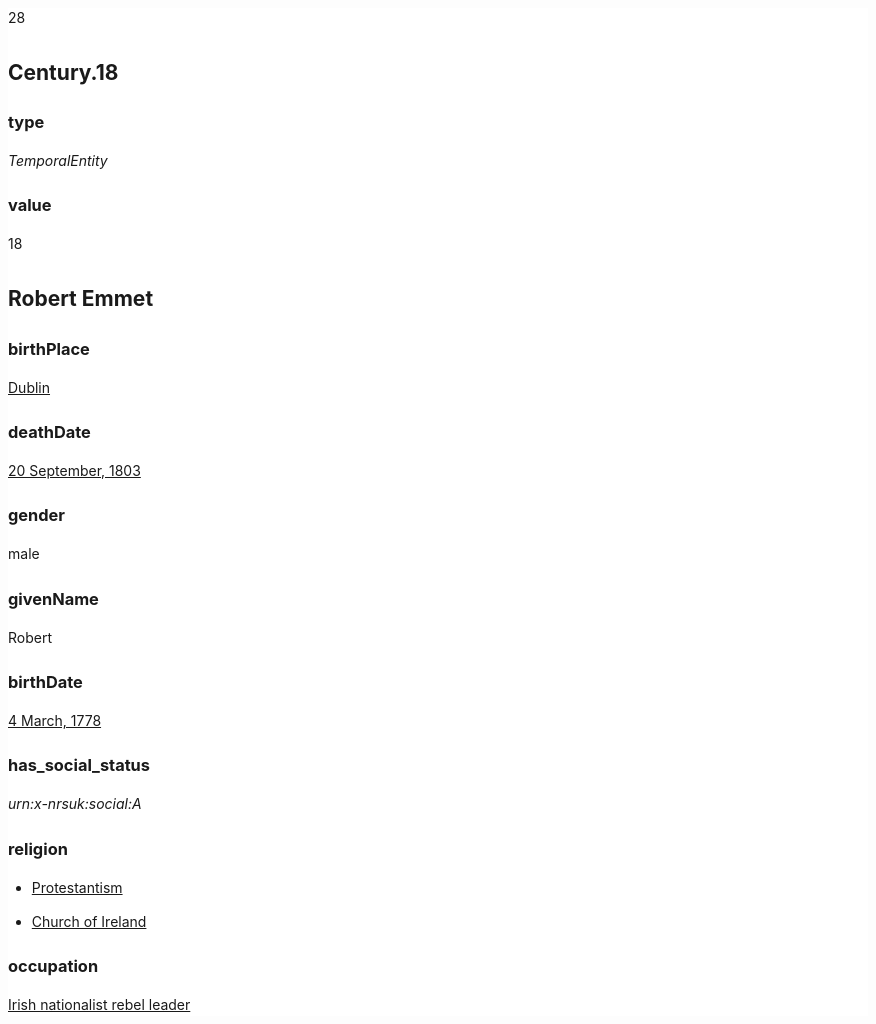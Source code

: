 28

## Century.18

### type


*TemporalEntity*

### value


18

## Robert Emmet

### birthPlace


[Dublin](#Dublin)

### deathDate


[20 September, 1803](#20-September-1803)

### gender


male

### givenName


Robert

### birthDate


[4 March, 1778](#4-March-1778)

### has_social_status


*urn:x-nrsuk:social:A*

### religion

 - [Protestantism](#Protestantism)

 - [Church of Ireland](#Church-of-Ireland)

### occupation


[Irish nationalist rebel leader](#Irish-nationalist-rebel-leader)
